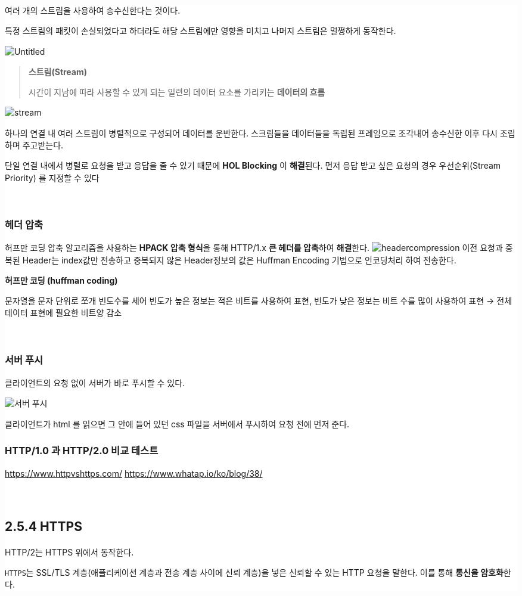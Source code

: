 여러 개의 스트림을 사용하여 송수신한다는 것이다.

특정 스트림의 패킷이 손실되었다고 하더라도 해당 스트림에만 영향을 미치고 나머지 스트림은 멀쩡하게 동작한다.

![Untitled](https://github.com/STUDY-0x0E/CS-STUDY/assets/85321894/db49948f-7f2e-415f-bc2b-d556b54f6fc6)



> **스트림(Stream)**
> 
> 
> 시간이 지남에 따라 사용할 수 있게 되는 일련의 데이터 요소를 가리키는 **데이터의 흐름**
> 

![stream](https://github.com/STUDY-0x0E/CS-STUDY/assets/85321894/5b0a3a4a-19fa-445b-9083-77d8a147f8eb)

하나의 연결 내 여러 스트림이 병렬적으로 구성되어 데이터를 운반한다. 스크림들을 데이터들을 독립된 프레임으로 조각내어 송수신한 이후 다시 조립하며 주고받는다.

단일 연결 내에서 병렬로 요청을 받고 응답을 줄 수 있기 때문에 **HOL Blocking** 이 **해결**된다.
먼저 응답 받고 싶은 요청의 경우 우선순위(Stream Priority) 를 지정할 수 있다

<br>

### 헤더 압축

허프만 코딩 압축 알고리즘을 사용하는 **HPACK 압축 형식**을 통해 HTTP/1.x **큰 헤더를 압축**하여 **해결**한다.
![headercompression](https://github.com/STUDY-0x0E/CS-STUDY/assets/85321894/7fc32bbd-e1bb-4c53-870c-1d92d2b5eccd)
이전 요청과 중복된 Header는 index값만 전송하고 중복되지 않은 Header정보의 값은 Huffman Encoding 기법으로 인코딩처리 하여 전송한다.


**허프만 코딩 (huffman coding)**

문자열을 문자 단위로 쪼개 빈도수를 세어 빈도가 높은 정보는 적은 비트를 사용하여 표현, 빈도가 낮은 정보는 비트 수를 많이 사용하여 표현 → 전체 데이터 표현에 필요한 비트양 감소

<br>

### 서버 푸시

클라이언트의 요청 없이 서버가 바로 푸시할 수 있다.

![서버 푸시](https://github.com/STUDY-0x0E/CS-STUDY/assets/85321894/027f7be9-058f-4b4b-83b4-18a4443a935e)

클라이언트가 html 를 읽으면 그 안에 들어 있던 css 파일을 서버에서 푸시하여 요청 전에 먼저 준다.


### HTTP/1.0 과 HTTP/2.0 비교 테스트 
https://www.httpvshttps.com/
https://www.whatap.io/ko/blog/38/

<br>

## 2.5.4 HTTPS

HTTP/2는 HTTPS 위에서 동작한다.

`HTTPS`는 SSL/TLS 계층(애플리케이션 계층과 전송 계층 사이에 신뢰 계층)을 넣은 신뢰할 수 있는 HTTP 요청을 말한다. 이를 통해 **통신을 암호화**한다.
